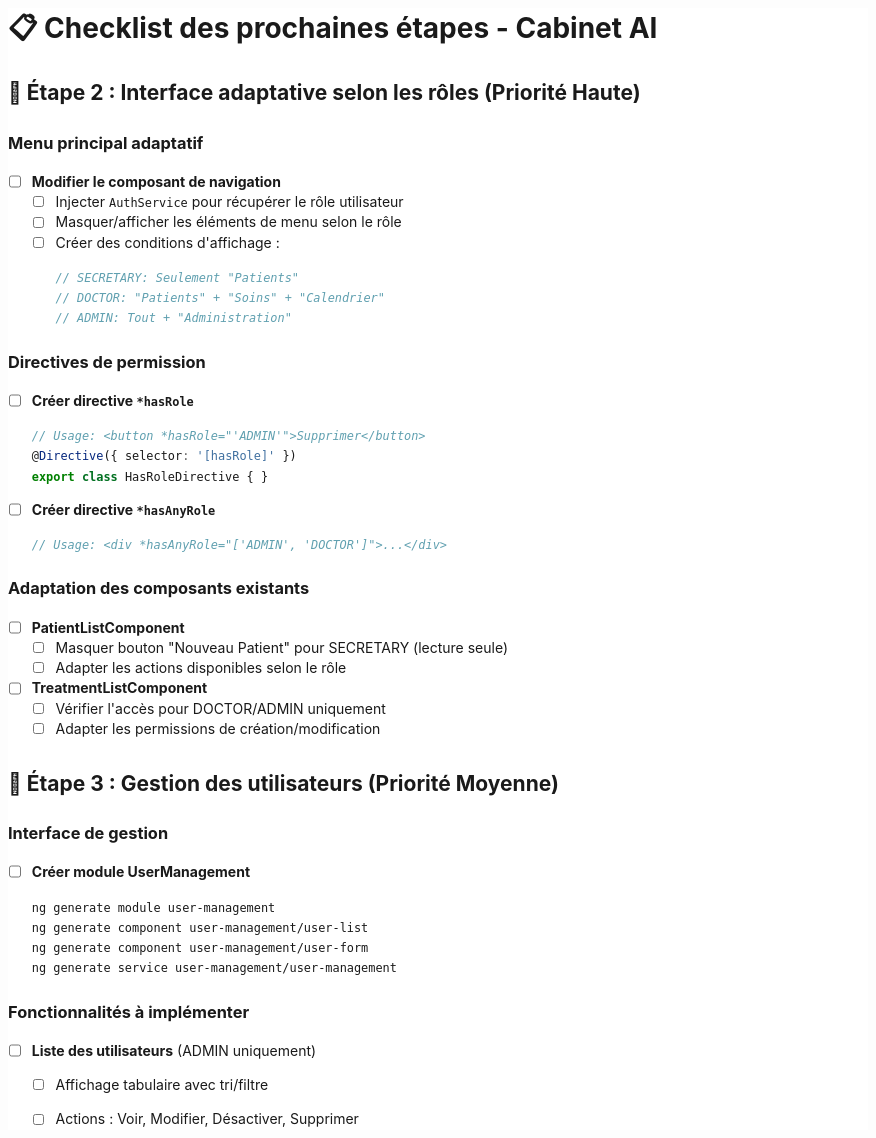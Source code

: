 # 📋 Checklist des prochaines étapes - Cabinet AI

## 🎯 Étape 2 : Interface adaptative selon les rôles (Priorité Haute)

### Menu principal adaptatif
- [ ] **Modifier le composant de navigation**
  - [ ] Injecter `AuthService` pour récupérer le rôle utilisateur
  - [ ] Masquer/afficher les éléments de menu selon le rôle
  - [ ] Créer des conditions d'affichage :
    ```typescript
    // SECRETARY: Seulement "Patients"
    // DOCTOR: "Patients" + "Soins" + "Calendrier" 
    // ADMIN: Tout + "Administration"
    ```

### Directives de permission
- [ ] **Créer directive `*hasRole`**
  ```typescript
  // Usage: <button *hasRole="'ADMIN'">Supprimer</button>
  @Directive({ selector: '[hasRole]' })
  export class HasRoleDirective { }
  ```

- [ ] **Créer directive `*hasAnyRole`**
  ```typescript
  // Usage: <div *hasAnyRole="['ADMIN', 'DOCTOR']">...</div>
  ```

### Adaptation des composants existants
- [ ] **PatientListComponent**
  - [ ] Masquer bouton "Nouveau Patient" pour SECRETARY (lecture seule)
  - [ ] Adapter les actions disponibles selon le rôle
  
- [ ] **TreatmentListComponent**
  - [ ] Vérifier l'accès pour DOCTOR/ADMIN uniquement
  - [ ] Adapter les permissions de création/modification

## 🔐 Étape 3 : Gestion des utilisateurs (Priorité Moyenne)

### Interface de gestion
- [ ] **Créer module UserManagement**
  ```bash
  ng generate module user-management
  ng generate component user-management/user-list
  ng generate component user-management/user-form
  ng generate service user-management/user-management
  ```

### Fonctionnalités à implémenter
- [ ] **Liste des utilisateurs** (ADMIN uniquement)
  - [ ] Affichage tabulaire avec tri/filtre
  - [ ] Actions : Voir, Modifier, Désactiver, Supprimer
  